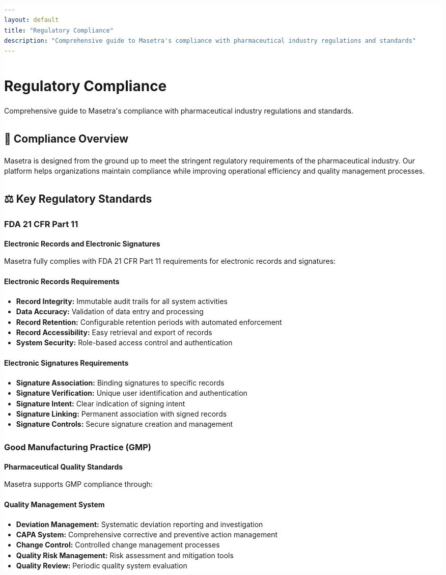 ```yaml
---
layout: default
title: "Regulatory Compliance"
description: "Comprehensive guide to Masetra's compliance with pharmaceutical industry regulations and standards"
---
```


# Regulatory Compliance

Comprehensive guide to Masetra's compliance with pharmaceutical industry regulations and standards.

## 🎯 Compliance Overview

Masetra is designed from the ground up to meet the stringent regulatory requirements of the pharmaceutical industry. Our platform helps organizations maintain compliance while improving operational efficiency and quality management processes.

## ⚖️ Key Regulatory Standards

### FDA 21 CFR Part 11

**Electronic Records and Electronic Signatures**

Masetra fully complies with FDA 21 CFR Part 11 requirements for electronic records and signatures:

#### Electronic Records Requirements

- **Record Integrity:** Immutable audit trails for all system activities
- **Data Accuracy:** Validation of data entry and processing
- **Record Retention:** Configurable retention periods with automated enforcement
- **Record Accessibility:** Easy retrieval and export of records
- **System Security:** Role-based access control and authentication

#### Electronic Signatures Requirements

- **Signature Association:** Binding signatures to specific records
- **Signature Verification:** Unique user identification and authentication
- **Signature Intent:** Clear indication of signing intent
- **Signature Linking:** Permanent association with signed records
- **Signature Controls:** Secure signature creation and management

### Good Manufacturing Practice (GMP)

**Pharmaceutical Quality Standards**

Masetra supports GMP compliance through:

#### Quality Management System

- **Deviation Management:** Systematic deviation reporting and investigation
- **CAPA System:** Comprehensive corrective and preventive action management
- **Change Control:** Controlled change management processes
- **Quality Risk Management:** Risk assessment and mitigation tools
- **Quality Review:** Periodic quality system evaluation

